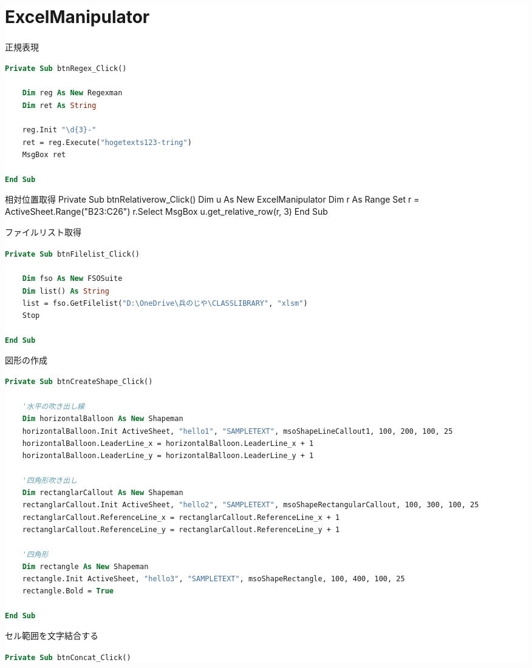 # ExcelManipulator

正規表現
```vb
Private Sub btnRegex_Click()
    
    Dim reg As New Regexman
    Dim ret As String
    
    reg.Init "\d{3}-"
    ret = reg.Execute("hogetexts123-tring")
    MsgBox ret
    
End Sub
```

相対位置取得
Private Sub btnRelativerow_Click()
    Dim u As New ExcelManipulator
    Dim r As Range
    Set r = ActiveSheet.Range("B23:C26")
    r.Select
    MsgBox u.get_relative_row(r, 3)
End Sub

ファイルリスト取得
```vb
Private Sub btnFilelist_Click()
    
    Dim fso As New FSOSuite
    Dim list() As String
    list = fso.GetFilelist("D:\OneDrive\兵のじや\CLASSLIBRARY", "xlsm")
    Stop

End Sub
```

図形の作成
```vb
Private Sub btnCreateShape_Click()
    
    '水平の吹き出し線
    Dim horizontalBalloon As New Shapeman
    horizontalBalloon.Init ActiveSheet, "hello1", "SAMPLETEXT", msoShapeLineCallout1, 100, 200, 100, 25
    horizontalBalloon.LeaderLine_x = horizontalBalloon.LeaderLine_x + 1
    horizontalBalloon.LeaderLine_y = horizontalBalloon.LeaderLine_y + 1
    
    '四角形吹き出し
    Dim rectanglarCallout As New Shapeman
    rectanglarCallout.Init ActiveSheet, "hello2", "SAMPLETEXT", msoShapeRectangularCallout, 100, 300, 100, 25
    rectanglarCallout.ReferenceLine_x = rectanglarCallout.ReferenceLine_x + 1
    rectanglarCallout.ReferenceLine_y = rectanglarCallout.ReferenceLine_y + 1
    
    '四角形
    Dim rectangle As New Shapeman
    rectangle.Init ActiveSheet, "hello3", "SAMPLETEXT", msoShapeRectangle, 100, 400, 100, 25
    rectangle.Bold = True
    
End Sub
```
セル範囲を文字結合する
```vb
Private Sub btnConcat_Click()
```